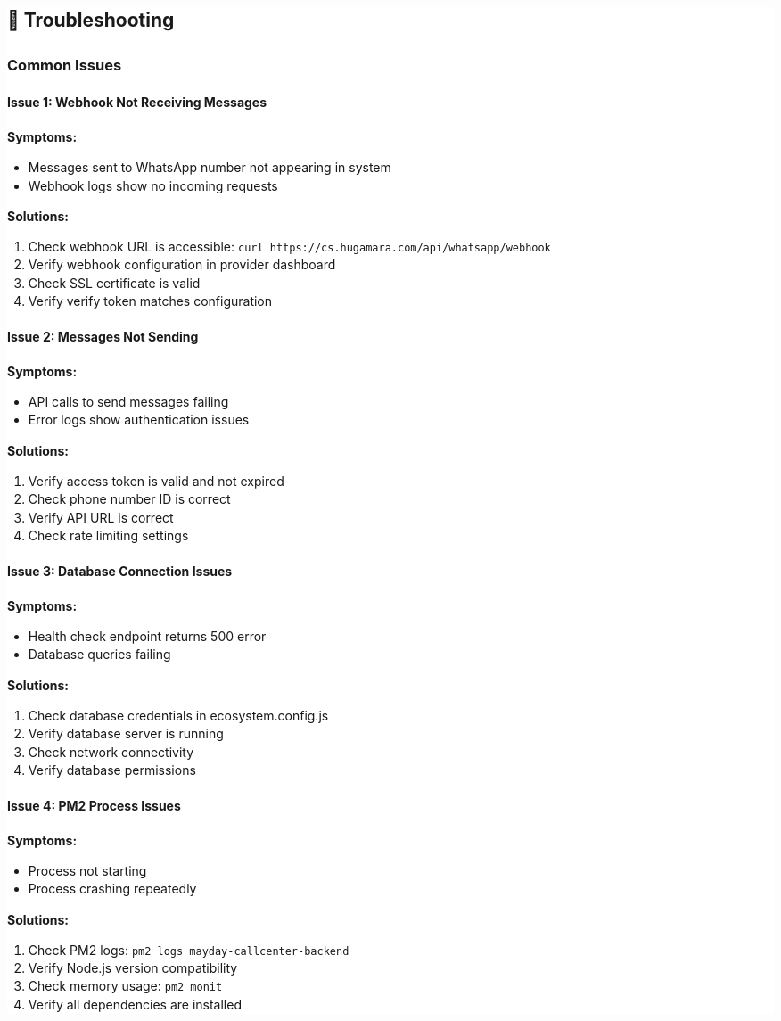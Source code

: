 ## 🚨 **Troubleshooting**

### **Common Issues**

#### **Issue 1: Webhook Not Receiving Messages**

**Symptoms:**

- Messages sent to WhatsApp number not appearing in system
- Webhook logs show no incoming requests

**Solutions:**

1. Check webhook URL is accessible: `curl https://cs.hugamara.com/api/whatsapp/webhook`
2. Verify webhook configuration in provider dashboard
3. Check SSL certificate is valid
4. Verify verify token matches configuration

#### **Issue 2: Messages Not Sending**

**Symptoms:**

- API calls to send messages failing
- Error logs show authentication issues

**Solutions:**

1. Verify access token is valid and not expired
2. Check phone number ID is correct
3. Verify API URL is correct
4. Check rate limiting settings

#### **Issue 3: Database Connection Issues**

**Symptoms:**

- Health check endpoint returns 500 error
- Database queries failing

**Solutions:**

1. Check database credentials in ecosystem.config.js
2. Verify database server is running
3. Check network connectivity
4. Verify database permissions

#### **Issue 4: PM2 Process Issues**

**Symptoms:**

- Process not starting
- Process crashing repeatedly

**Solutions:**

1. Check PM2 logs: `pm2 logs mayday-callcenter-backend`
2. Verify Node.js version compatibility
3. Check memory usage: `pm2 monit`
4. Verify all dependencies are installed
